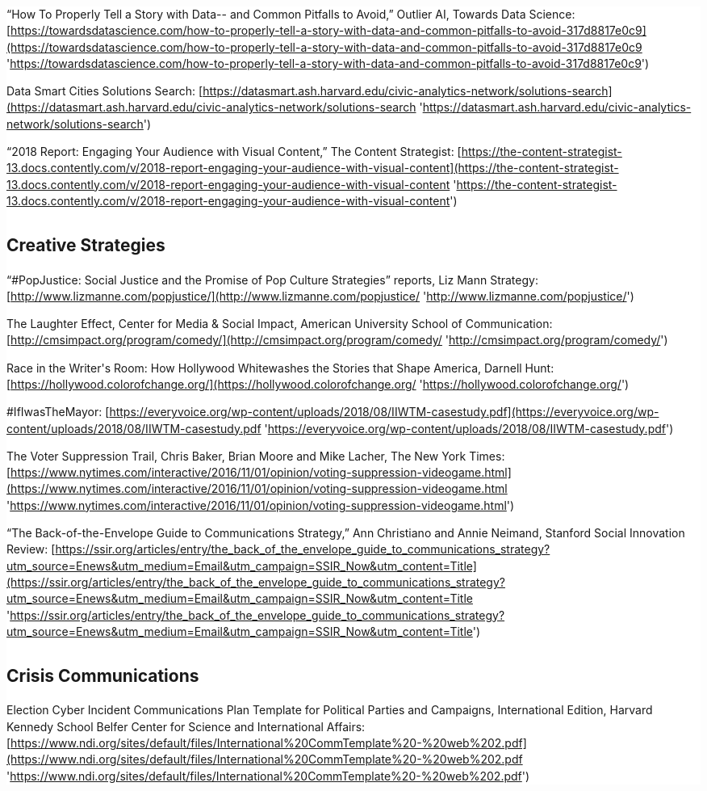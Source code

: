 “How To Properly Tell a Story with Data-- and Common Pitfalls to Avoid,” Outlier AI, Towards Data Science: [https://towardsdatascience.com/how-to-properly-tell-a-story-with-data-and-common-pitfalls-to-avoid-317d8817e0c9](https://towardsdatascience.com/how-to-properly-tell-a-story-with-data-and-common-pitfalls-to-avoid-317d8817e0c9 'https://towardsdatascience.com/how-to-properly-tell-a-story-with-data-and-common-pitfalls-to-avoid-317d8817e0c9')

Data Smart Cities Solutions Search: [https://datasmart.ash.harvard.edu/civic-analytics-network/solutions-search](https://datasmart.ash.harvard.edu/civic-analytics-network/solutions-search 'https://datasmart.ash.harvard.edu/civic-analytics-network/solutions-search')

“2018 Report: Engaging Your Audience with Visual Content,” The Content Strategist: [https://the-content-strategist-13.docs.contently.com/v/2018-report-engaging-your-audience-with-visual-content](https://the-content-strategist-13.docs.contently.com/v/2018-report-engaging-your-audience-with-visual-content 'https://the-content-strategist-13.docs.contently.com/v/2018-report-engaging-your-audience-with-visual-content')

## Creative Strategies

“#PopJustice: Social Justice and the Promise of Pop Culture Strategies” reports, Liz Mann Strategy: [http://www.lizmanne.com/popjustice/](http://www.lizmanne.com/popjustice/ 'http://www.lizmanne.com/popjustice/')

The Laughter Effect, Center for Media & Social Impact, American University School of Communication: [http://cmsimpact.org/program/comedy/](http://cmsimpact.org/program/comedy/ 'http://cmsimpact.org/program/comedy/')

Race in the Writer's Room: How Hollywood Whitewashes the Stories that Shape America, Darnell Hunt: [https://hollywood.colorofchange.org/](https://hollywood.colorofchange.org/ 'https://hollywood.colorofchange.org/')

\#IfIwasTheMayor: [https://everyvoice.org/wp-content/uploads/2018/08/IIWTM-casestudy.pdf](https://everyvoice.org/wp-content/uploads/2018/08/IIWTM-casestudy.pdf 'https://everyvoice.org/wp-content/uploads/2018/08/IIWTM-casestudy.pdf')

The Voter Suppression Trail, Chris Baker, Brian Moore and Mike Lacher, The New York Times: [https://www.nytimes.com/interactive/2016/11/01/opinion/voting-suppression-videogame.html](https://www.nytimes.com/interactive/2016/11/01/opinion/voting-suppression-videogame.html 'https://www.nytimes.com/interactive/2016/11/01/opinion/voting-suppression-videogame.html')

“The Back-of-the-Envelope Guide to Communications Strategy,” Ann Christiano and Annie Neimand, Stanford Social Innovation Review: [https://ssir.org/articles/entry/the_back_of_the_envelope_guide_to_communications_strategy?utm_source=Enews&utm_medium=Email&utm_campaign=SSIR_Now&utm_content=Title](https://ssir.org/articles/entry/the_back_of_the_envelope_guide_to_communications_strategy?utm_source=Enews&utm_medium=Email&utm_campaign=SSIR_Now&utm_content=Title 'https://ssir.org/articles/entry/the_back_of_the_envelope_guide_to_communications_strategy?utm_source=Enews&utm_medium=Email&utm_campaign=SSIR_Now&utm_content=Title')

## Crisis Communications

Election Cyber Incident Communications Plan Template for Political Parties and Campaigns, International Edition, Harvard Kennedy School Belfer Center for Science and International Affairs: [https://www.ndi.org/sites/default/files/International%20CommTemplate%20-%20web%202.pdf](https://www.ndi.org/sites/default/files/International%20CommTemplate%20-%20web%202.pdf 'https://www.ndi.org/sites/default/files/International%20CommTemplate%20-%20web%202.pdf')
